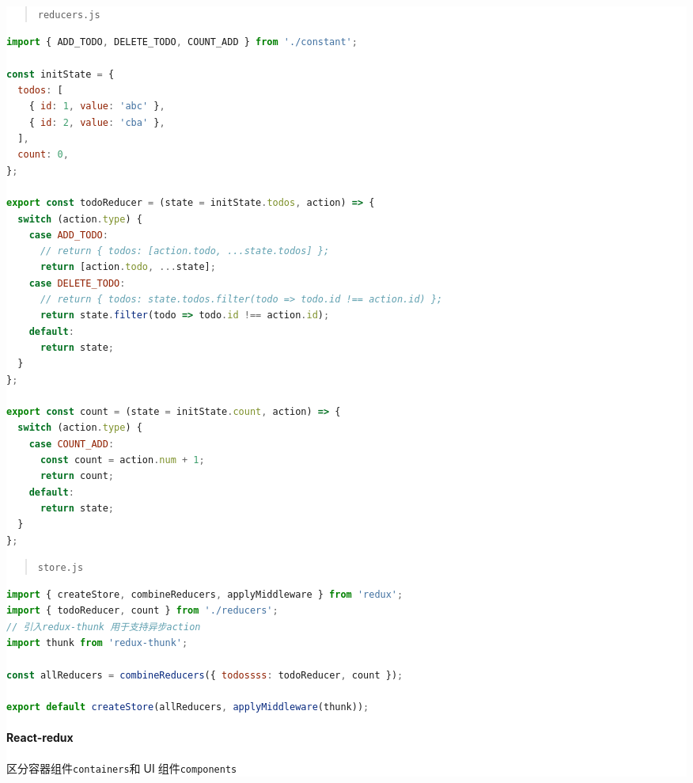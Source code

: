 > `reducers.js`

```js
import { ADD_TODO, DELETE_TODO, COUNT_ADD } from './constant';

const initState = {
  todos: [
    { id: 1, value: 'abc' },
    { id: 2, value: 'cba' },
  ],
  count: 0,
};

export const todoReducer = (state = initState.todos, action) => {
  switch (action.type) {
    case ADD_TODO:
      // return { todos: [action.todo, ...state.todos] };
      return [action.todo, ...state];
    case DELETE_TODO:
      // return { todos: state.todos.filter(todo => todo.id !== action.id) };
      return state.filter(todo => todo.id !== action.id);
    default:
      return state;
  }
};

export const count = (state = initState.count, action) => {
  switch (action.type) {
    case COUNT_ADD:
      const count = action.num + 1;
      return count;
    default:
      return state;
  }
};
```

> `store.js`

```js
import { createStore, combineReducers, applyMiddleware } from 'redux';
import { todoReducer, count } from './reducers';
// 引入redux-thunk 用于支持异步action
import thunk from 'redux-thunk';

const allReducers = combineReducers({ todossss: todoReducer, count });

export default createStore(allReducers, applyMiddleware(thunk));
```

#### React-redux

区分容器组件`containers`和 UI 组件`components`
